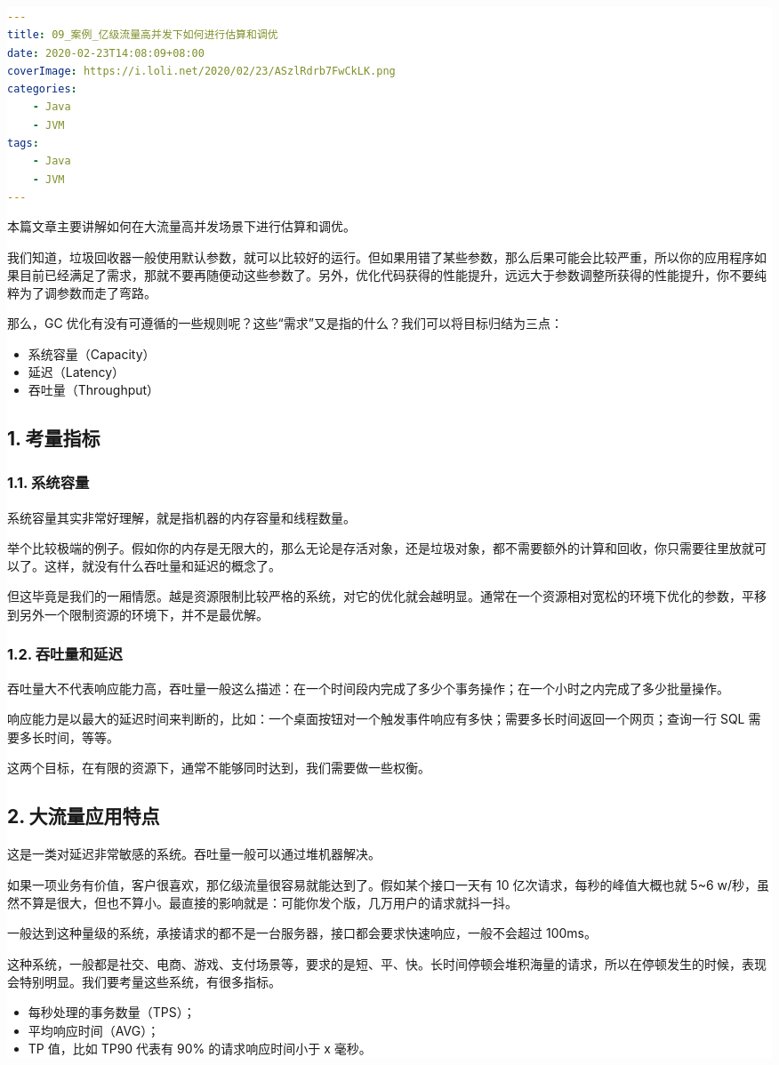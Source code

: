```yaml
---
title: 09_案例_亿级流量高并发下如何进行估算和调优
date: 2020-02-23T14:08:09+08:00
coverImage: https://i.loli.net/2020/02/23/ASzlRdrb7FwCkLK.png
categories: 
    - Java
    - JVM
tags: 
    - Java
    - JVM
---
```


本篇文章主要讲解如何在大流量高并发场景下进行估算和调优。

我们知道，垃圾回收器一般使用默认参数，就可以比较好的运行。但如果用错了某些参数，那么后果可能会比较严重，所以你的应用程序如果目前已经满足了需求，那就不要再随便动这些参数了。另外，优化代码获得的性能提升，远远大于参数调整所获得的性能提升，你不要纯粹为了调参数而走了弯路。




那么，GC 优化有没有可遵循的一些规则呢？这些“需求”又是指的什么？我们可以将目标归结为三点：
- 系统容量（Capacity）
- 延迟（Latency）
- 吞吐量（Throughput）

## 1. 考量指标

### 1.1. 系统容量
系统容量其实非常好理解，就是指机器的内存容量和线程数量。

举个比较极端的例子。假如你的内存是无限大的，那么无论是存活对象，还是垃圾对象，都不需要额外的计算和回收，你只需要往里放就可以了。这样，就没有什么吞吐量和延迟的概念了。

但这毕竟是我们的一厢情愿。越是资源限制比较严格的系统，对它的优化就会越明显。通常在一个资源相对宽松的环境下优化的参数，平移到另外一个限制资源的环境下，并不是最优解。

### 1.2. 吞吐量和延迟

吞吐量大不代表响应能力高，吞吐量一般这么描述：在一个时间段内完成了多少个事务操作；在一个小时之内完成了多少批量操作。

响应能力是以最大的延迟时间来判断的，比如：一个桌面按钮对一个触发事件响应有多快；需要多长时间返回一个网页；查询一行 SQL 需要多长时间，等等。

这两个目标，在有限的资源下，通常不能够同时达到，我们需要做一些权衡。

## 2. 大流量应用特点
这是一类对延迟非常敏感的系统。吞吐量一般可以通过堆机器解决。

如果一项业务有价值，客户很喜欢，那亿级流量很容易就能达到了。假如某个接口一天有 10 亿次请求，每秒的峰值大概也就 5~6 w/秒，虽然不算是很大，但也不算小。最直接的影响就是：可能你发个版，几万用户的请求就抖一抖。

一般达到这种量级的系统，承接请求的都不是一台服务器，接口都会要求快速响应，一般不会超过 100ms。

这种系统，一般都是社交、电商、游戏、支付场景等，要求的是短、平、快。长时间停顿会堆积海量的请求，所以在停顿发生的时候，表现会特别明显。我们要考量这些系统，有很多指标。
- 每秒处理的事务数量（TPS）；
- 平均响应时间（AVG）；
- TP 值，比如 TP90 代表有 90% 的请求响应时间小于 x 毫秒。
